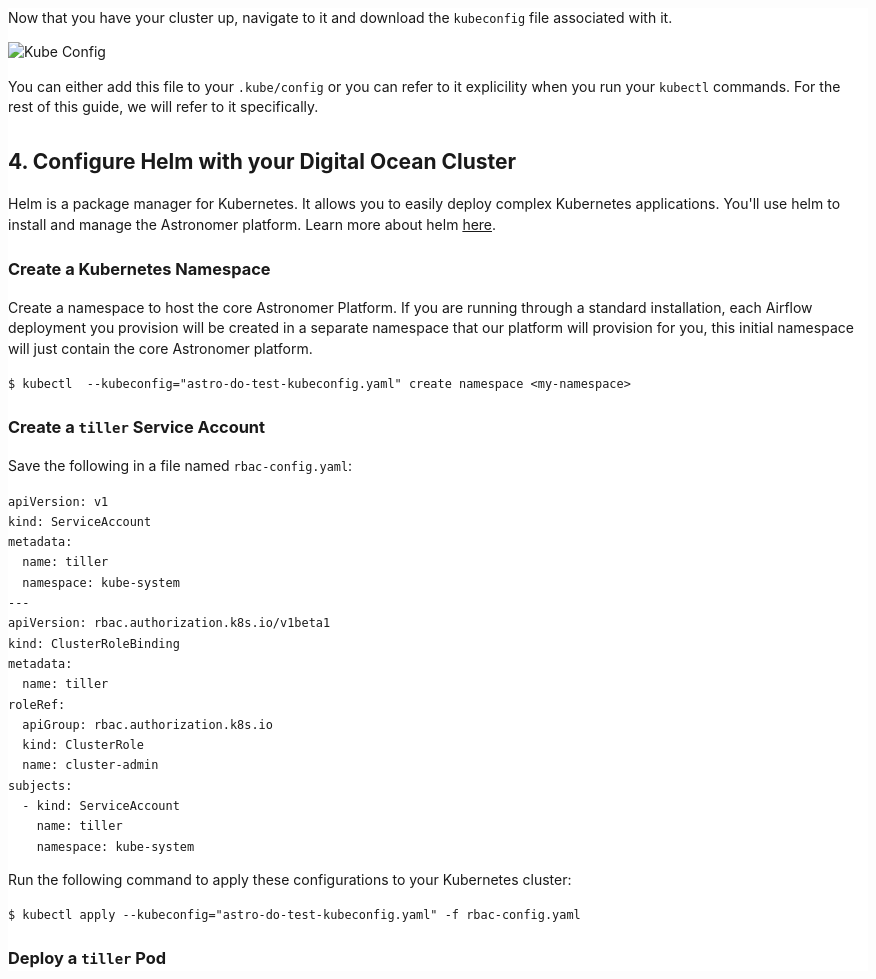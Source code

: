 Now that you have your cluster up, navigate to it and download the `kubeconfig` file associated with it.


![Kube Config](https://assets2.astronomer.io/main/docs/ee/kube_config.png)

You can either add this file to your `.kube/config` or you can refer to it explicility when you run your `kubectl` commands. For the rest of this guide, we will refer to it specifically.


## 4. Configure Helm with your Digital Ocean Cluster
Helm is a package manager for Kubernetes. It allows you to easily deploy complex Kubernetes applications. You'll use helm to install and manage the Astronomer platform. Learn more about helm [here](https://helm.sh/).

### Create a Kubernetes Namespace
Create a namespace to host the core Astronomer Platform. If you are running through a standard installation, each Airflow deployment you provision will be created in a separate namespace that our platform will provision for you, this initial namespace will just contain the core Astronomer platform.

```
$ kubectl  --kubeconfig="astro-do-test-kubeconfig.yaml" create namespace <my-namespace>
```

### Create a `tiller` Service Account
Save the following in a file named `rbac-config.yaml`:
```
apiVersion: v1
kind: ServiceAccount
metadata:
  name: tiller
  namespace: kube-system
---
apiVersion: rbac.authorization.k8s.io/v1beta1
kind: ClusterRoleBinding
metadata:
  name: tiller
roleRef:
  apiGroup: rbac.authorization.k8s.io
  kind: ClusterRole
  name: cluster-admin
subjects:
  - kind: ServiceAccount
    name: tiller
    namespace: kube-system
```

Run the following command to apply these configurations to your Kubernetes cluster:
```
$ kubectl apply --kubeconfig="astro-do-test-kubeconfig.yaml" -f rbac-config.yaml
```

### Deploy a `tiller` Pod
